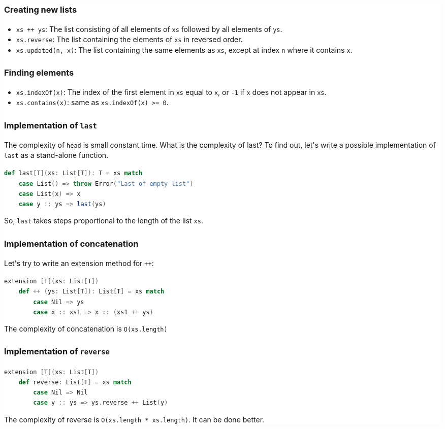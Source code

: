 

### Creating new lists

* `xs ++ ys`: The list consisting of all elements of `xs` followed by all elements of `ys`.
* `xs.reverse`: The list containing the elements of `xs` in reversed order.
* `xs.updated(n, x)`: The list containing the same elements as `xs`, except at index `n` where it contains `x`. 



### Finding elements

* `xs.indexOf(x)`: The index of the first element in `xs` equal to `x`, or `-1` if `x` does not appear in `xs`.
* `xs.contains(x)`: same as `xs.indexOf(x) >= 0`. 



### Implementation of `last`

The complexity of `head` is small constant time. What is the complexity of last? To find out, let's write a possible implementation of `last` as a stand-alone function. 

```scala
def last[T](xs: List[T]): T = xs match
	case List() => throw Error("Last of empty list")
	case List(x) => x
	case y :: ys => last(ys)
```

So, `last` takes steps proportional to the length of the list `xs`. 



### Implementation of concatenation

Let's try to write an extension method for `++`: 

```scala
extension [T](xs: List[T])
	def ++ (ys: List[T]): List[T] = xs match 
		case Nil => ys
		case x :: xs1 => x :: (xs1 ++ ys)
```

The complexity of concatenation is `O(xs.length)`



### Implementation of `reverse`

```scala
extension [T](xs: List[T])
	def reverse: List[T] = xs match 
		case Nil => Nil
		case y :: ys => ys.reverse ++ List(y)
```

The complexity of reverse is `O(xs.length * xs.length)`. It can be done better. 
